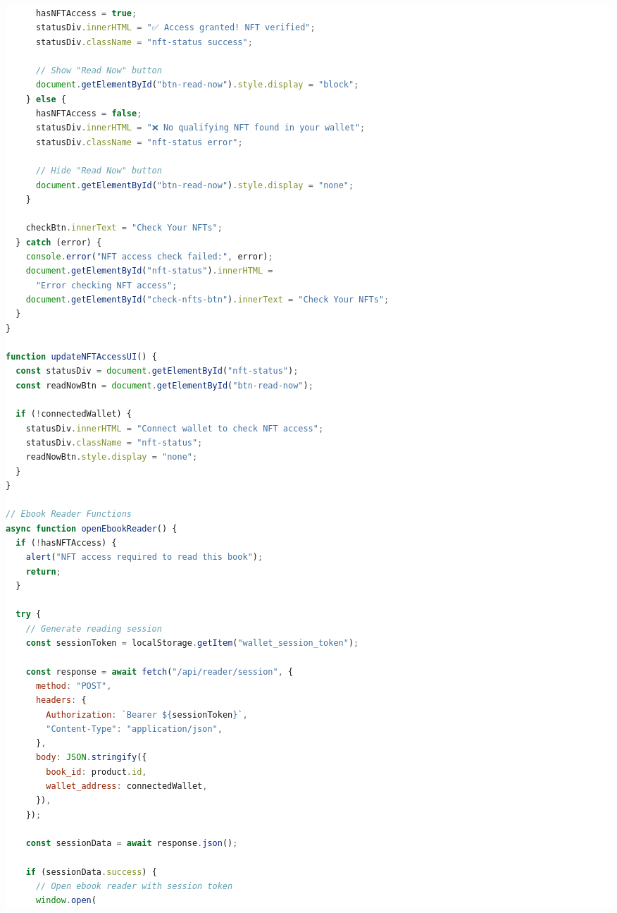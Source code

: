 ```javascript
      hasNFTAccess = true;
      statusDiv.innerHTML = "✅ Access granted! NFT verified";
      statusDiv.className = "nft-status success";

      // Show "Read Now" button
      document.getElementById("btn-read-now").style.display = "block";
    } else {
      hasNFTAccess = false;
      statusDiv.innerHTML = "❌ No qualifying NFT found in your wallet";
      statusDiv.className = "nft-status error";

      // Hide "Read Now" button
      document.getElementById("btn-read-now").style.display = "none";
    }

    checkBtn.innerText = "Check Your NFTs";
  } catch (error) {
    console.error("NFT access check failed:", error);
    document.getElementById("nft-status").innerHTML =
      "Error checking NFT access";
    document.getElementById("check-nfts-btn").innerText = "Check Your NFTs";
  }
}

function updateNFTAccessUI() {
  const statusDiv = document.getElementById("nft-status");
  const readNowBtn = document.getElementById("btn-read-now");

  if (!connectedWallet) {
    statusDiv.innerHTML = "Connect wallet to check NFT access";
    statusDiv.className = "nft-status";
    readNowBtn.style.display = "none";
  }
}

// Ebook Reader Functions
async function openEbookReader() {
  if (!hasNFTAccess) {
    alert("NFT access required to read this book");
    return;
  }

  try {
    // Generate reading session
    const sessionToken = localStorage.getItem("wallet_session_token");

    const response = await fetch("/api/reader/session", {
      method: "POST",
      headers: {
        Authorization: `Bearer ${sessionToken}`,
        "Content-Type": "application/json",
      },
      body: JSON.stringify({
        book_id: product.id,
        wallet_address: connectedWallet,
      }),
    });

    const sessionData = await response.json();

    if (sessionData.success) {
      // Open ebook reader with session token
      window.open(
```